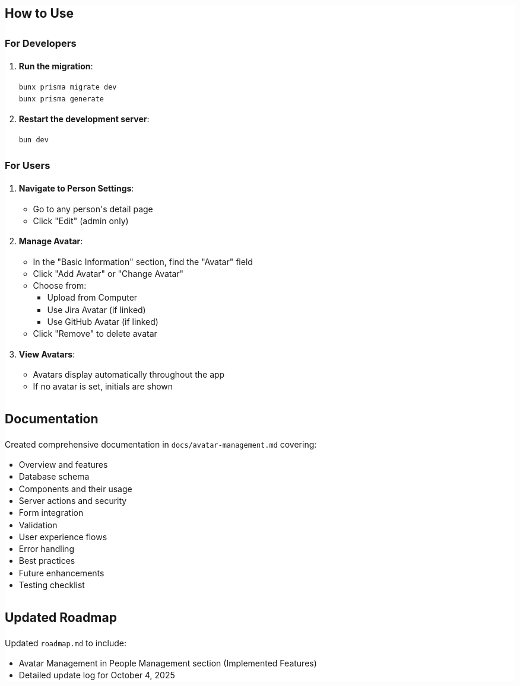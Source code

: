 ## How to Use

### For Developers

1. **Run the migration**:
   ```bash
   bunx prisma migrate dev
   bunx prisma generate
   ```

2. **Restart the development server**:
   ```bash
   bun dev
   ```

### For Users

1. **Navigate to Person Settings**:
   - Go to any person's detail page
   - Click "Edit" (admin only)

2. **Manage Avatar**:
   - In the "Basic Information" section, find the "Avatar" field
   - Click "Add Avatar" or "Change Avatar"
   - Choose from:
     - Upload from Computer
     - Use Jira Avatar (if linked)
     - Use GitHub Avatar (if linked)
   - Click "Remove" to delete avatar

3. **View Avatars**:
   - Avatars display automatically throughout the app
   - If no avatar is set, initials are shown

## Documentation

Created comprehensive documentation in `docs/avatar-management.md` covering:
- Overview and features
- Database schema
- Components and their usage
- Server actions and security
- Form integration
- Validation
- User experience flows
- Error handling
- Best practices
- Future enhancements
- Testing checklist

## Updated Roadmap

Updated `roadmap.md` to include:
- Avatar Management in People Management section (Implemented Features)
- Detailed update log for October 4, 2025
